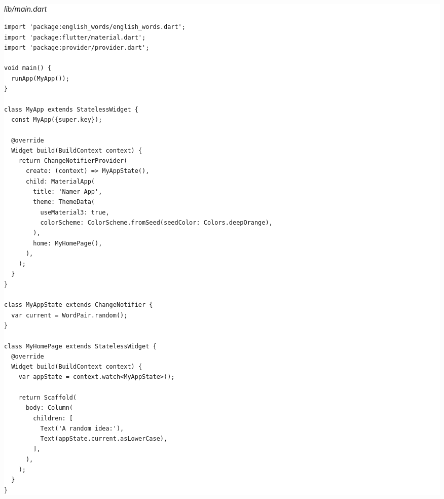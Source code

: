 *lib/main.dart*
```
import 'package:english_words/english_words.dart';
import 'package:flutter/material.dart';
import 'package:provider/provider.dart';

void main() {
  runApp(MyApp());
}

class MyApp extends StatelessWidget {
  const MyApp({super.key});

  @override
  Widget build(BuildContext context) {
    return ChangeNotifierProvider(
      create: (context) => MyAppState(),
      child: MaterialApp(
        title: 'Namer App',
        theme: ThemeData(
          useMaterial3: true,
          colorScheme: ColorScheme.fromSeed(seedColor: Colors.deepOrange),
        ),
        home: MyHomePage(),
      ),
    );
  }
}

class MyAppState extends ChangeNotifier {
  var current = WordPair.random();
}

class MyHomePage extends StatelessWidget {
  @override
  Widget build(BuildContext context) {
    var appState = context.watch<MyAppState>();

    return Scaffold(
      body: Column(
        children: [
          Text('A random idea:'),
          Text(appState.current.asLowerCase),
        ],
      ),
    );
  }
}
```
